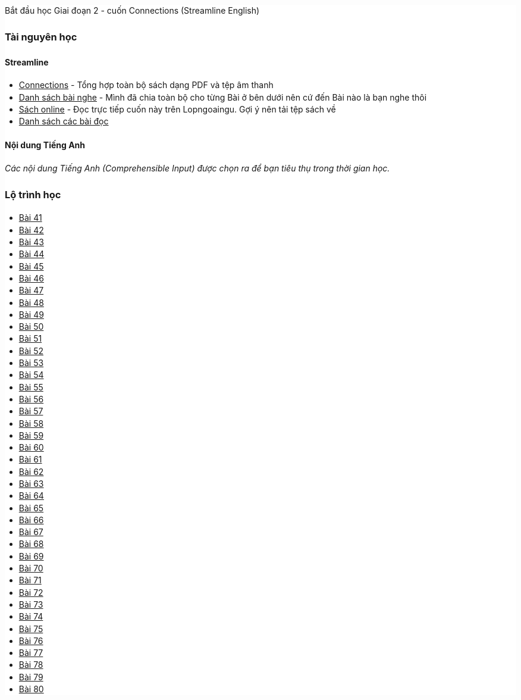 Bắt đầu học Giai đoạn 2 - cuốn Connections (Streamline English)

### Tài nguyên học

#### Streamline

- [Connections](http://www.mediafire.com/file/qwwpbdc9ibi36av/2st_Steamline+english+Connections.zip) - Tổng hợp toàn bộ sách dạng PDF và tệp âm thanh
- [Danh sách bài nghe](https://www.youtube.com/playlist?list=PLC6055FEEE8C855BA) - Mình đã chia toàn bộ cho từng Bài ở bên dưới nên cứ đến Bài nào là bạn nghe thôi
- [Sách online](http://lopngoaingu.com/listening/streamline-english/Connections/index.php) - Đọc trực tiếp cuốn này trên Lopngoaingu. Gợi ý nên tải tệp sách về
- [Danh sách các bài đọc](./reading/path2.md)

#### Nội dung Tiếng Anh

_Các nội dung Tiếng Anh (Comprehensible Input) được chọn ra để bạn tiêu thụ trong thời gian học._


### Lộ trình học
- [Bài 41](#bài-41)
- [Bài 42](#bài-42)
- [Bài 43](#bài-43)
- [Bài 44](#bài-44)
- [Bài 45](#bài-45)
- [Bài 46](#bài-46)
- [Bài 47](#bài-47)
- [Bài 48](#bài-48)
- [Bài 49](#bài-49)
- [Bài 50](#bài-50)
- [Bài 51](#bài-51)
- [Bài 52](#bài-52)
- [Bài 53](#bài-53)
- [Bài 54](#bài-54)
- [Bài 55](#bài-55)
- [Bài 56](#bài-56)
- [Bài 57](#bài-57)
- [Bài 58](#bài-58)
- [Bài 59](#bài-59)
- [Bài 60](#bài-60)
- [Bài 61](#bài-61)
- [Bài 62](#bài-62)
- [Bài 63](#bài-63)
- [Bài 64](#bài-64)
- [Bài 65](#bài-65)
- [Bài 66](#bài-66)
- [Bài 67](#bài-67)
- [Bài 68](#bài-68)
- [Bài 69](#bài-69)
- [Bài 70](#bài-70)
- [Bài 71](#bài-71)
- [Bài 72](#bài-72)
- [Bài 73](#bài-73)
- [Bài 74](#bài-74)
- [Bài 75](#bài-75)
- [Bài 76](#bài-76)
- [Bài 77](#bài-77)
- [Bài 78](#bài-78)
- [Bài 79](#bài-79)
- [Bài 80](#bài-80)
